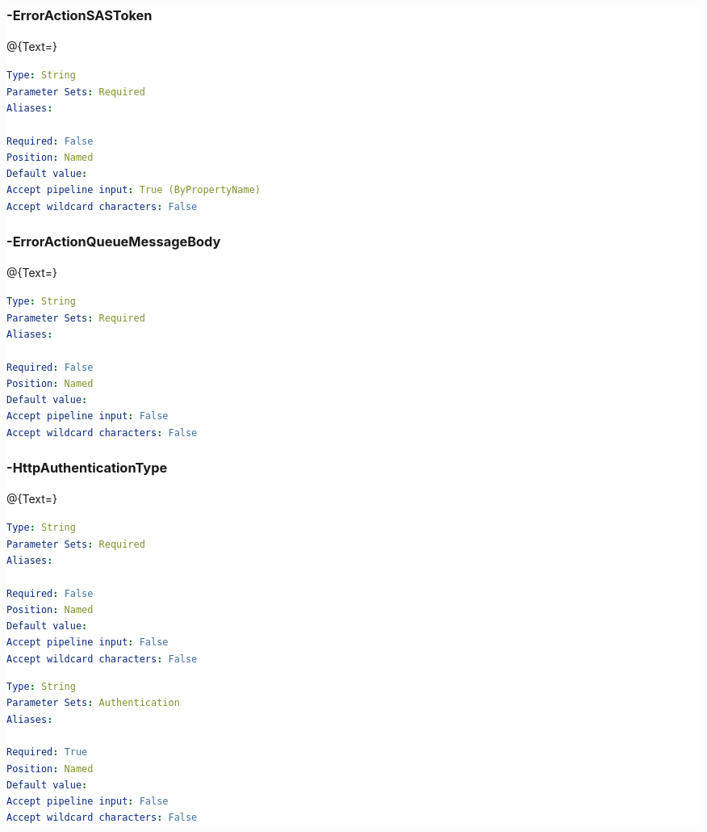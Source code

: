 ### -ErrorActionSASToken
@{Text=}

```yaml
Type: String
Parameter Sets: Required
Aliases: 

Required: False
Position: Named
Default value: 
Accept pipeline input: True (ByPropertyName)
Accept wildcard characters: False
```

### -ErrorActionQueueMessageBody
@{Text=}

```yaml
Type: String
Parameter Sets: Required
Aliases: 

Required: False
Position: Named
Default value: 
Accept pipeline input: False
Accept wildcard characters: False
```

### -HttpAuthenticationType
@{Text=}

```yaml
Type: String
Parameter Sets: Required
Aliases: 

Required: False
Position: Named
Default value: 
Accept pipeline input: False
Accept wildcard characters: False
```

```yaml
Type: String
Parameter Sets: Authentication
Aliases: 

Required: True
Position: Named
Default value: 
Accept pipeline input: False
Accept wildcard characters: False
```
